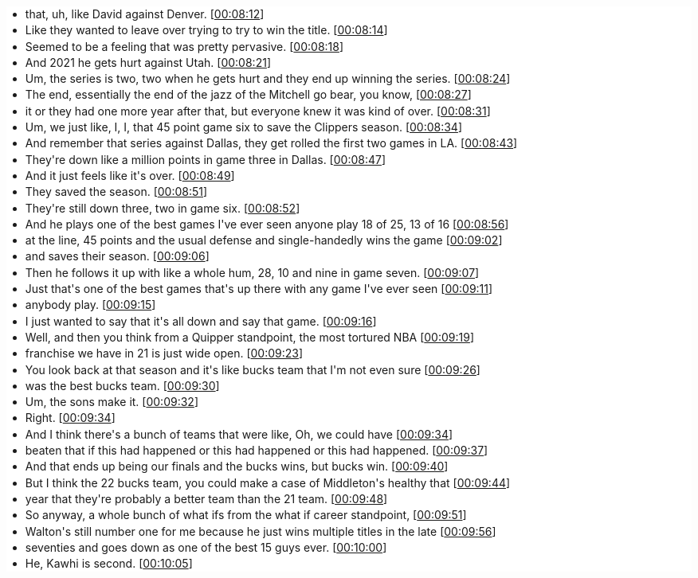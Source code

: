 *  that, uh, like David against Denver. [[00:08:12](https://www.youtube.com/watch?v=3S8EkAezg08&t=492.79999999999995s)]
*  Like they wanted to leave over trying to try to win the title. [[00:08:14](https://www.youtube.com/watch?v=3S8EkAezg08&t=494.88s)]
*  Seemed to be a feeling that was pretty pervasive. [[00:08:18](https://www.youtube.com/watch?v=3S8EkAezg08&t=498.4s)]
*  And 2021 he gets hurt against Utah. [[00:08:21](https://www.youtube.com/watch?v=3S8EkAezg08&t=501.47999999999996s)]
*  Um, the series is two, two when he gets hurt and they end up winning the series. [[00:08:24](https://www.youtube.com/watch?v=3S8EkAezg08&t=504.15999999999997s)]
*  The end, essentially the end of the jazz of the Mitchell go bear, you know, [[00:08:27](https://www.youtube.com/watch?v=3S8EkAezg08&t=507.4s)]
*  it or they had one more year after that, but everyone knew it was kind of over. [[00:08:31](https://www.youtube.com/watch?v=3S8EkAezg08&t=511.4s)]
*  Um, we just like, I, I, that 45 point game six to save the Clippers season. [[00:08:34](https://www.youtube.com/watch?v=3S8EkAezg08&t=514.68s)]
*  And remember that series against Dallas, they get rolled the first two games in LA. [[00:08:43](https://www.youtube.com/watch?v=3S8EkAezg08&t=523.32s)]
*  They're down like a million points in game three in Dallas. [[00:08:47](https://www.youtube.com/watch?v=3S8EkAezg08&t=527.04s)]
*  And it just feels like it's over. [[00:08:49](https://www.youtube.com/watch?v=3S8EkAezg08&t=529.6s)]
*  They saved the season. [[00:08:51](https://www.youtube.com/watch?v=3S8EkAezg08&t=531.6s)]
*  They're still down three, two in game six. [[00:08:52](https://www.youtube.com/watch?v=3S8EkAezg08&t=532.76s)]
*  And he plays one of the best games I've ever seen anyone play 18 of 25, 13 of 16 [[00:08:56](https://www.youtube.com/watch?v=3S8EkAezg08&t=536.52s)]
*  at the line, 45 points and the usual defense and single-handedly wins the game [[00:09:02](https://www.youtube.com/watch?v=3S8EkAezg08&t=542.04s)]
*  and saves their season. [[00:09:06](https://www.youtube.com/watch?v=3S8EkAezg08&t=546.92s)]
*  Then he follows it up with like a whole hum, 28, 10 and nine in game seven. [[00:09:07](https://www.youtube.com/watch?v=3S8EkAezg08&t=547.7199999999999s)]
*  Just that's one of the best games that's up there with any game I've ever seen [[00:09:11](https://www.youtube.com/watch?v=3S8EkAezg08&t=551.3199999999999s)]
*  anybody play. [[00:09:15](https://www.youtube.com/watch?v=3S8EkAezg08&t=555.4s)]
*  I just wanted to say that it's all down and say that game. [[00:09:16](https://www.youtube.com/watch?v=3S8EkAezg08&t=556.8399999999999s)]
*  Well, and then you think from a Quipper standpoint, the most tortured NBA [[00:09:19](https://www.youtube.com/watch?v=3S8EkAezg08&t=559.56s)]
*  franchise we have in 21 is just wide open. [[00:09:23](https://www.youtube.com/watch?v=3S8EkAezg08&t=563.1999999999999s)]
*  You look back at that season and it's like bucks team that I'm not even sure [[00:09:26](https://www.youtube.com/watch?v=3S8EkAezg08&t=566.0799999999999s)]
*  was the best bucks team. [[00:09:30](https://www.youtube.com/watch?v=3S8EkAezg08&t=570.16s)]
*  Um, the sons make it. [[00:09:32](https://www.youtube.com/watch?v=3S8EkAezg08&t=572.12s)]
*  Right. [[00:09:34](https://www.youtube.com/watch?v=3S8EkAezg08&t=574.4s)]
*  And I think there's a bunch of teams that were like, Oh, we could have [[00:09:34](https://www.youtube.com/watch?v=3S8EkAezg08&t=574.9599999999999s)]
*  beaten that if this had happened or this had happened or this had happened. [[00:09:37](https://www.youtube.com/watch?v=3S8EkAezg08&t=577.68s)]
*  And that ends up being our finals and the bucks wins, but bucks win. [[00:09:40](https://www.youtube.com/watch?v=3S8EkAezg08&t=580.36s)]
*  But I think the 22 bucks team, you could make a case of Middleton's healthy that [[00:09:44](https://www.youtube.com/watch?v=3S8EkAezg08&t=584.0s)]
*  year that they're probably a better team than the 21 team. [[00:09:48](https://www.youtube.com/watch?v=3S8EkAezg08&t=588.88s)]
*  So anyway, a whole bunch of what ifs from the what if career standpoint, [[00:09:51](https://www.youtube.com/watch?v=3S8EkAezg08&t=591.92s)]
*  Walton's still number one for me because he just wins multiple titles in the late [[00:09:56](https://www.youtube.com/watch?v=3S8EkAezg08&t=596.04s)]
*  seventies and goes down as one of the best 15 guys ever. [[00:10:00](https://www.youtube.com/watch?v=3S8EkAezg08&t=600.64s)]
*  He, Kawhi is second. [[00:10:05](https://www.youtube.com/watch?v=3S8EkAezg08&t=605.0s)]
